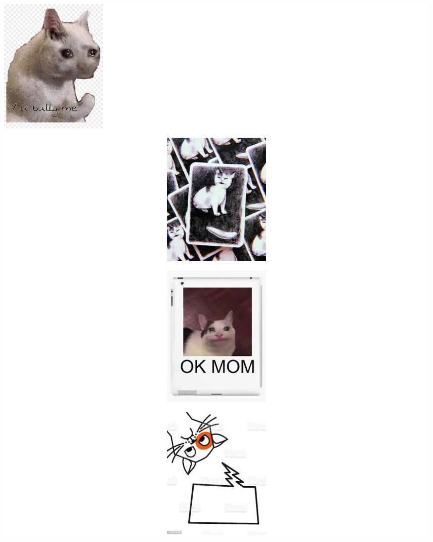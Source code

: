   <img src="src/images(15).jpeg" width="200" />
</p>
<p align='center'>
  <img src="src/images(150).jpeg" width="200" />
</p>
<p align='center'>
  <img src="src/images(151).jpeg" width="200" />
</p>
<p align='center'>
  <img src="src/images(152).jpeg" width="200" />